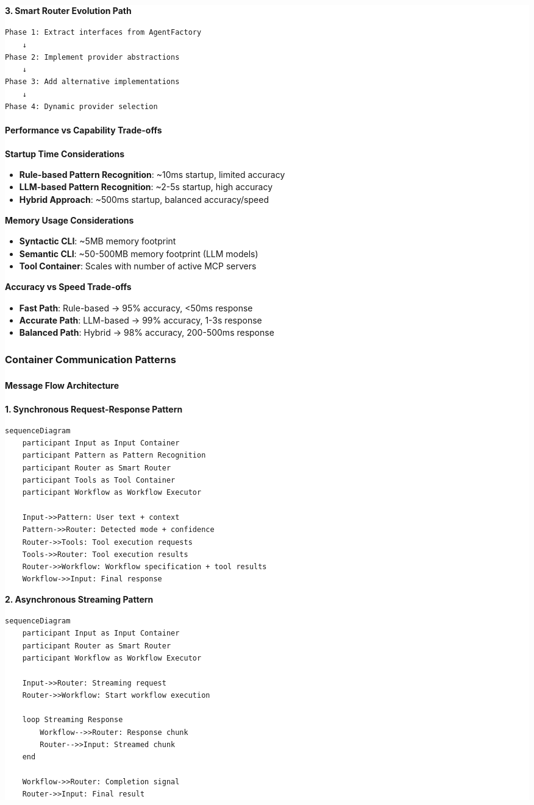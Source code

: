 **3. Smart Router Evolution Path**
```
Phase 1: Extract interfaces from AgentFactory
    ↓
Phase 2: Implement provider abstractions
    ↓
Phase 3: Add alternative implementations
    ↓
Phase 4: Dynamic provider selection
```

#### Performance vs Capability Trade-offs

**Startup Time Considerations**
- **Rule-based Pattern Recognition**: ~10ms startup, limited accuracy
- **LLM-based Pattern Recognition**: ~2-5s startup, high accuracy
- **Hybrid Approach**: ~500ms startup, balanced accuracy/speed

**Memory Usage Considerations**
- **Syntactic CLI**: ~5MB memory footprint
- **Semantic CLI**: ~50-500MB memory footprint (LLM models)
- **Tool Container**: Scales with number of active MCP servers

**Accuracy vs Speed Trade-offs**
- **Fast Path**: Rule-based → 95% accuracy, <50ms response
- **Accurate Path**: LLM-based → 99% accuracy, 1-3s response
- **Balanced Path**: Hybrid → 98% accuracy, 200-500ms response

### Container Communication Patterns

#### Message Flow Architecture

**1. Synchronous Request-Response Pattern**
```mermaid
sequenceDiagram
    participant Input as Input Container
    participant Pattern as Pattern Recognition
    participant Router as Smart Router
    participant Tools as Tool Container
    participant Workflow as Workflow Executor
    
    Input->>Pattern: User text + context
    Pattern->>Router: Detected mode + confidence
    Router->>Tools: Tool execution requests
    Tools->>Router: Tool execution results
    Router->>Workflow: Workflow specification + tool results
    Workflow->>Input: Final response
```

**2. Asynchronous Streaming Pattern**
```mermaid
sequenceDiagram
    participant Input as Input Container
    participant Router as Smart Router
    participant Workflow as Workflow Executor
    
    Input->>Router: Streaming request
    Router->>Workflow: Start workflow execution
    
    loop Streaming Response
        Workflow-->>Router: Response chunk
        Router-->>Input: Streamed chunk
    end
    
    Workflow->>Router: Completion signal
    Router->>Input: Final result
```